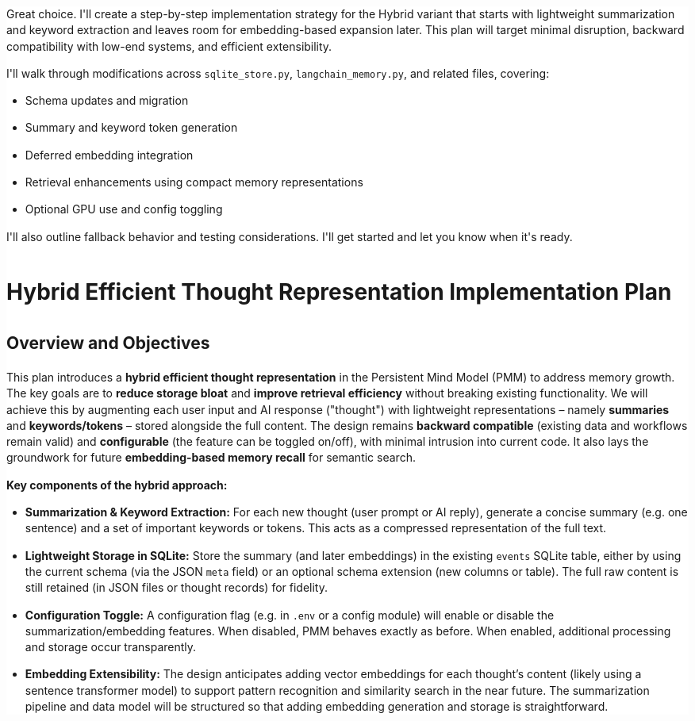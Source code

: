 
Great choice. I'll create a step-by-step implementation strategy for the Hybrid variant that starts with lightweight summarization and keyword extraction and leaves room for embedding-based expansion later. This plan will target minimal disruption, backward compatibility with low-end systems, and efficient extensibility.

I'll walk through modifications across `sqlite_store.py`, `langchain_memory.py`, and related files, covering:

- Schema updates and migration
    
- Summary and keyword token generation
    
- Deferred embedding integration
    
- Retrieval enhancements using compact memory representations
    
- Optional GPU use and config toggling
    

I'll also outline fallback behavior and testing considerations. I'll get started and let you know when it's ready.

# Hybrid Efficient Thought Representation Implementation Plan

## Overview and Objectives

This plan introduces a **hybrid efficient thought representation** in the Persistent Mind Model (PMM) to address memory growth. The key goals are to **reduce storage bloat** and **improve retrieval efficiency** without breaking existing functionality. We will achieve this by augmenting each user input and AI response ("thought") with lightweight representations – namely **summaries** and **keywords/tokens** – stored alongside the full content. The design remains **backward compatible** (existing data and workflows remain valid) and **configurable** (the feature can be toggled on/off), with minimal intrusion into current code. It also lays the groundwork for future **embedding-based memory recall** for semantic search.

**Key components of the hybrid approach:**

- **Summarization & Keyword Extraction:** For each new thought (user prompt or AI reply), generate a concise summary (e.g. one sentence) and a set of important keywords or tokens. This acts as a compressed representation of the full text.
    
- **Lightweight Storage in SQLite:** Store the summary (and later embeddings) in the existing `events` SQLite table, either by using the current schema (via the JSON `meta` field) or an optional schema extension (new columns or table). The full raw content is still retained (in JSON files or thought records) for fidelity.
    
- **Configuration Toggle:** A configuration flag (e.g. in `.env` or a config module) will enable or disable the summarization/embedding features. When disabled, PMM behaves exactly as before. When enabled, additional processing and storage occur transparently.
    
- **Embedding Extensibility:** The design anticipates adding vector embeddings for each thought’s content (likely using a sentence transformer model) to support pattern recognition and similarity search in the near future. The summarization pipeline and data model will be structured so that adding embedding generation and storage is straightforward.
    